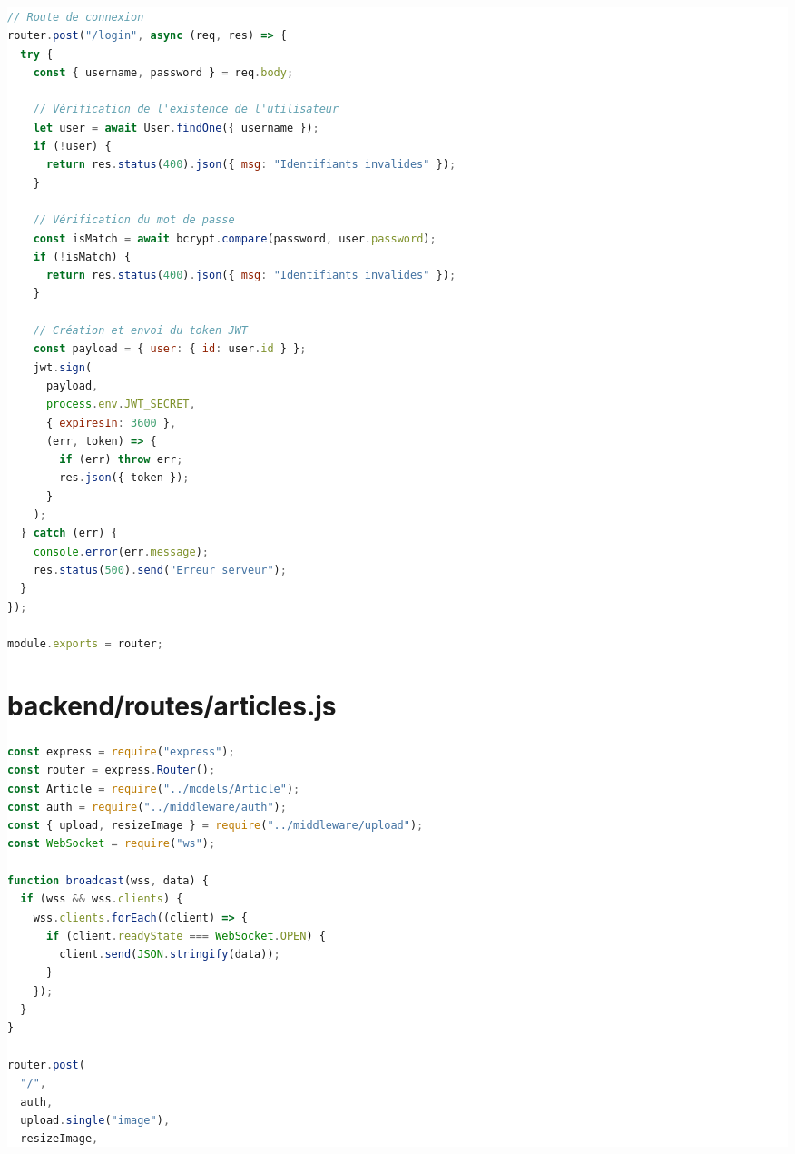 ```js
// Route de connexion
router.post("/login", async (req, res) => {
  try {
    const { username, password } = req.body;

    // Vérification de l'existence de l'utilisateur
    let user = await User.findOne({ username });
    if (!user) {
      return res.status(400).json({ msg: "Identifiants invalides" });
    }

    // Vérification du mot de passe
    const isMatch = await bcrypt.compare(password, user.password);
    if (!isMatch) {
      return res.status(400).json({ msg: "Identifiants invalides" });
    }

    // Création et envoi du token JWT
    const payload = { user: { id: user.id } };
    jwt.sign(
      payload,
      process.env.JWT_SECRET,
      { expiresIn: 3600 },
      (err, token) => {
        if (err) throw err;
        res.json({ token });
      }
    );
  } catch (err) {
    console.error(err.message);
    res.status(500).send("Erreur serveur");
  }
});

module.exports = router;
```

# backend/routes/articles.js

```js
const express = require("express");
const router = express.Router();
const Article = require("../models/Article");
const auth = require("../middleware/auth");
const { upload, resizeImage } = require("../middleware/upload");
const WebSocket = require("ws");

function broadcast(wss, data) {
  if (wss && wss.clients) {
    wss.clients.forEach((client) => {
      if (client.readyState === WebSocket.OPEN) {
        client.send(JSON.stringify(data));
      }
    });
  }
}

router.post(
  "/",
  auth,
  upload.single("image"),
  resizeImage,
```